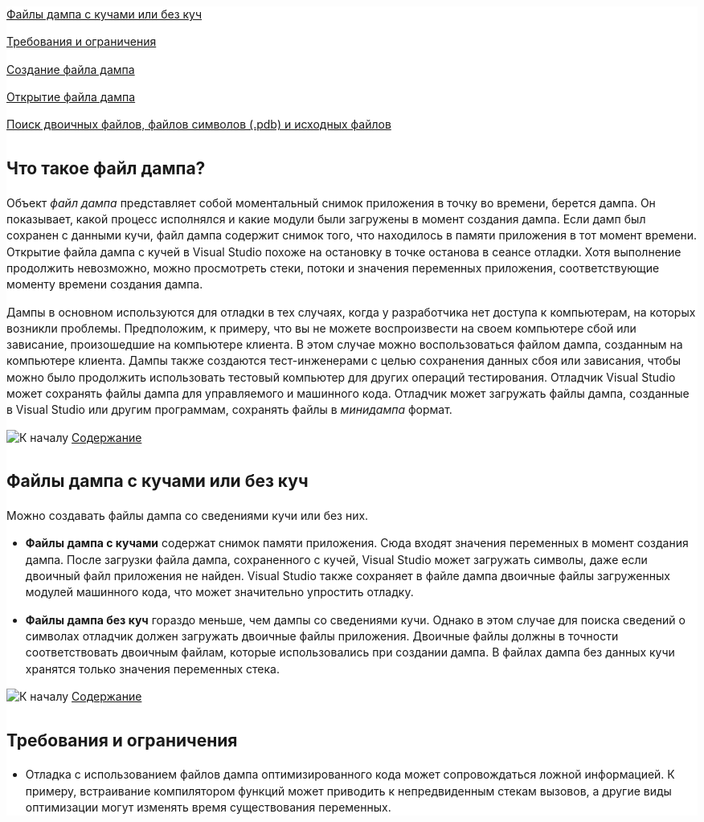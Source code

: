  [Файлы дампа с кучами или без куч](#BKMK_Dump_files__with_or_without_heaps)  
  
 [Требования и ограничения](#BKMK_Requirements_and_limitations)  
  
 [Создание файла дампа](#BKMK_Create_a_dump_file)  
  
 [Открытие файла дампа](#BKMK_Open_a_dump_file)  
  
 [Поиск двоичных файлов, файлов символов (.pdb) и исходных файлов](#BKMK_Find_binaries__symbol___pdb__files__and_source_files)  
  
##  <a name="BKMK_What_is_a_dump_file_"></a> Что такое файл дампа?  
 Объект *файл дампа* представляет собой моментальный снимок приложения в точку во времени, берется дампа. Он показывает, какой процесс исполнялся и какие модули были загружены в момент создания дампа. Если дамп был сохранен с данными кучи, файл дампа содержит снимок того, что находилось в памяти приложения в тот момент времени. Открытие файла дампа с кучей в Visual Studio похоже на остановку в точке останова в сеансе отладки. Хотя выполнение продолжить невозможно, можно просмотреть стеки, потоки и значения переменных приложения, соответствующие моменту времени создания дампа.  
  
 Дампы в основном используются для отладки в тех случаях, когда у разработчика нет доступа к компьютерам, на которых возникли проблемы. Предположим, к примеру, что вы не можете воспроизвести на своем компьютере сбой или зависание, произошедшие на компьютере клиента. В этом случае можно воспользоваться файлом дампа, созданным на компьютере клиента. Дампы также создаются тест-инженерами с целью сохранения данных сбоя или зависания, чтобы можно было продолжить использовать тестовый компьютер для других операций тестирования. Отладчик Visual Studio может сохранять файлы дампа для управляемого и машинного кода. Отладчик может загружать файлы дампа, созданные в Visual Studio или другим программам, сохранять файлы в *минидампа* формат.  
  
 ![К началу](../debugger/media/pcs-backtotop.png "PCS_BackToTop") [Содержание](#BKMK_Contents)  
  
##  <a name="BKMK_Dump_files__with_or_without_heaps"></a> Файлы дампа с кучами или без куч  
 Можно создавать файлы дампа со сведениями кучи или без них.  
  
-   **Файлы дампа с кучами** содержат снимок памяти приложения. Сюда входят значения переменных в момент создания дампа. После загрузки файла дампа, сохраненного с кучей, Visual Studio может загружать символы, даже если двоичный файл приложения не найден. Visual Studio также сохраняет в файле дампа двоичные файлы загруженных модулей машинного кода, что может значительно упростить отладку.  
  
-   **Файлы дампа без куч** гораздо меньше, чем дампы со сведениями кучи. Однако в этом случае для поиска сведений о символах отладчик должен загружать двоичные файлы приложения. Двоичные файлы должны в точности соответствовать двоичным файлам, которые использовались при создании дампа. В файлах дампа без данных кучи хранятся только значения переменных стека.  
  
 ![К началу](../debugger/media/pcs-backtotop.png "PCS_BackToTop") [Содержание](#BKMK_Contents)  
  
##  <a name="BKMK_Requirements_and_limitations"></a> Требования и ограничения  
  
-   Отладка с использованием файлов дампа оптимизированного кода может сопровождаться ложной информацией. К примеру, встраивание компилятором функций может приводить к непредвиденным стекам вызовов, а другие виды оптимизации могут изменять время существования переменных.  
  
